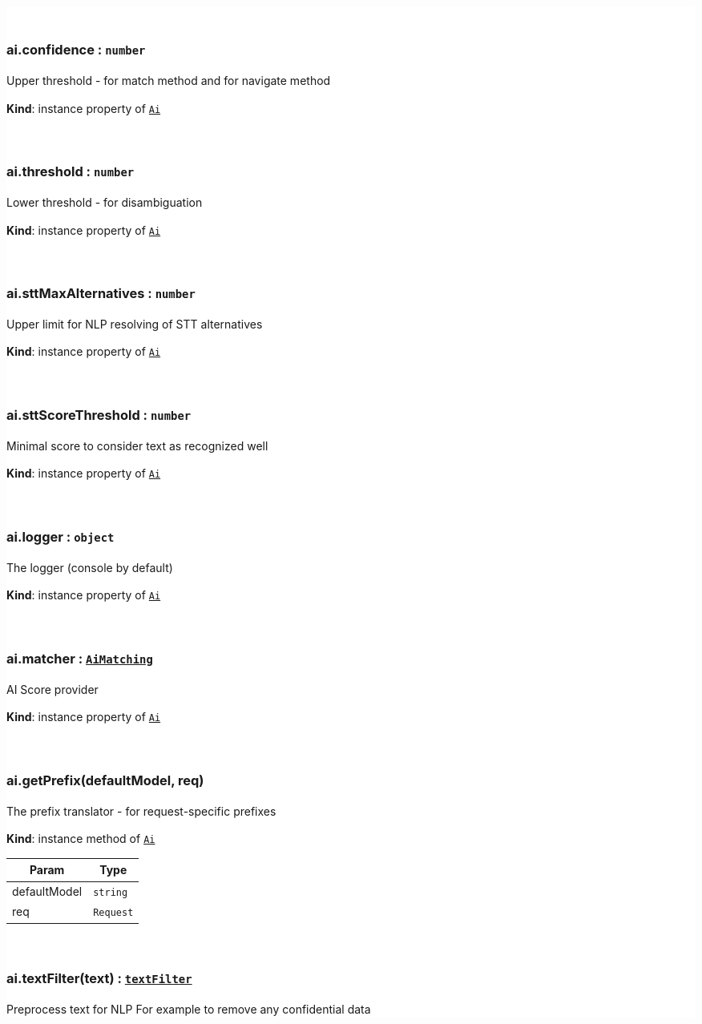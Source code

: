 <div id="Ai_confidence">&nbsp;</div>

### ai.confidence : <code>number</code>
Upper threshold - for match method and for navigate method

**Kind**: instance property of [<code>Ai</code>](#Ai)  
<div id="Ai_threshold">&nbsp;</div>

### ai.threshold : <code>number</code>
Lower threshold - for disambiguation

**Kind**: instance property of [<code>Ai</code>](#Ai)  
<div id="Ai_sttMaxAlternatives">&nbsp;</div>

### ai.sttMaxAlternatives : <code>number</code>
Upper limit for NLP resolving of STT alternatives

**Kind**: instance property of [<code>Ai</code>](#Ai)  
<div id="Ai_sttScoreThreshold">&nbsp;</div>

### ai.sttScoreThreshold : <code>number</code>
Minimal score to consider text as recognized well

**Kind**: instance property of [<code>Ai</code>](#Ai)  
<div id="Ai_logger">&nbsp;</div>

### ai.logger : <code>object</code>
The logger (console by default)

**Kind**: instance property of [<code>Ai</code>](#Ai)  
<div id="Ai_matcher">&nbsp;</div>

### ai.matcher : [<code>AiMatching</code>](#AiMatching)
AI Score provider

**Kind**: instance property of [<code>Ai</code>](#Ai)  
<div id="Ai_getPrefix">&nbsp;</div>

### ai.getPrefix(defaultModel, req)
The prefix translator - for request-specific prefixes

**Kind**: instance method of [<code>Ai</code>](#Ai)  

| Param | Type |
| --- | --- |
| defaultModel | <code>string</code> | 
| req | <code>Request</code> | 

<div id="Ai_textFilter">&nbsp;</div>

### ai.textFilter(text) : [<code>textFilter</code>](#textFilter)
Preprocess text for NLP
For example to remove any confidential data
